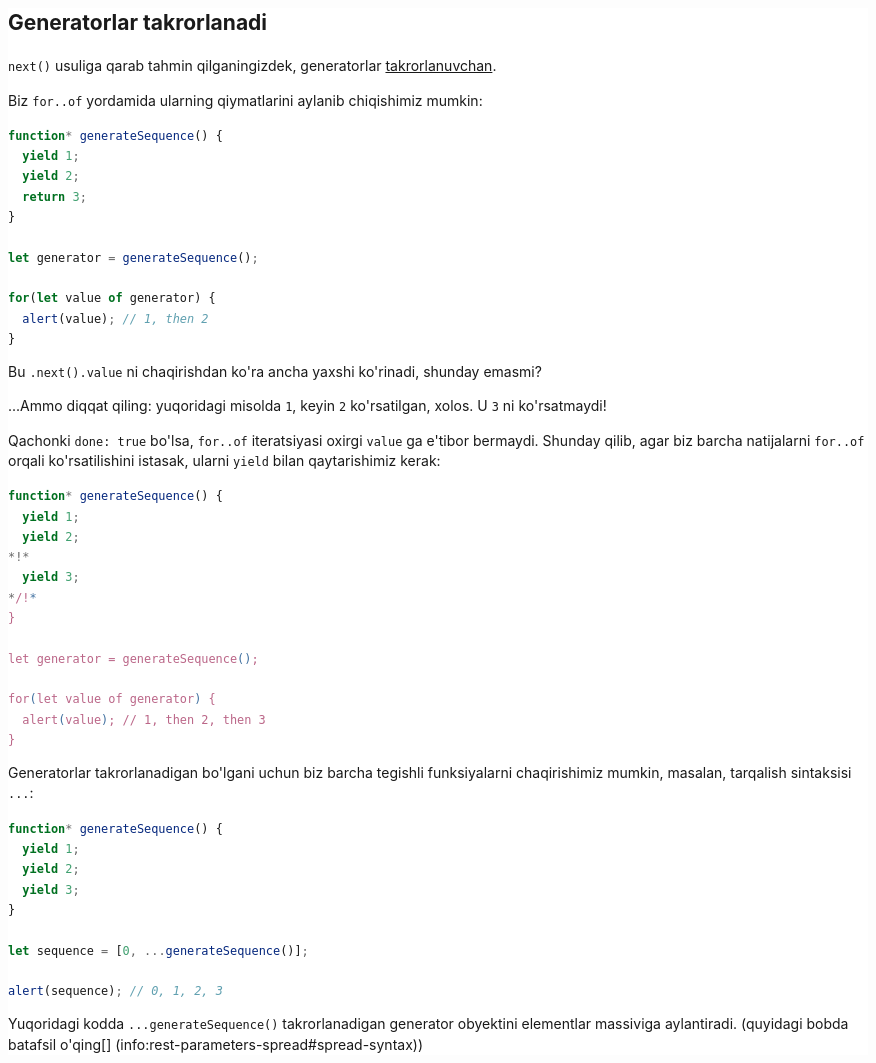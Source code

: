 ## Generatorlar takrorlanadi

 `next()` usuliga qarab tahmin qilganingizdek, generatorlar [takrorlanuvchan](info:iterable).

 Biz `for..of` yordamida ularning qiymatlarini aylanib chiqishimiz mumkin:

```js run
function* generateSequence() {
  yield 1;
  yield 2;
  return 3;
}

let generator = generateSequence();

for(let value of generator) {
  alert(value); // 1, then 2
}
```

Bu `.next().value` ni chaqirishdan ko'ra ancha yaxshi ko'rinadi, shunday emasmi?  

...Ammo diqqat qiling: yuqoridagi misolda `1`, keyin `2` ko'rsatilgan, xolos. U `3` ni ko'rsatmaydi!

 Qachonki `done: true` bo'lsa, `for..of` iteratsiyasi oxirgi `value` ga e'tibor bermaydi. Shunday qilib, agar biz barcha natijalarni `for..of` orqali ko'rsatilishini istasak, ularni `yield` bilan qaytarishimiz kerak:

```js run
function* generateSequence() {
  yield 1;
  yield 2;
*!*
  yield 3;
*/!*
}

let generator = generateSequence();

for(let value of generator) {
  alert(value); // 1, then 2, then 3
}
```
Generatorlar takrorlanadigan bo'lgani uchun biz barcha tegishli funksiyalarni chaqirishimiz mumkin, masalan, tarqalish sintaksisi `...`:

```js run
function* generateSequence() {
  yield 1;
  yield 2;
  yield 3;
}

let sequence = [0, ...generateSequence()];

alert(sequence); // 0, 1, 2, 3
```
Yuqoridagi kodda `...generateSequence()` takrorlanadigan generator obyektini elementlar massiviga aylantiradi.
(quyidagi bobda batafsil o'qing[]
(info:rest-parameters-spread#spread-syntax))
